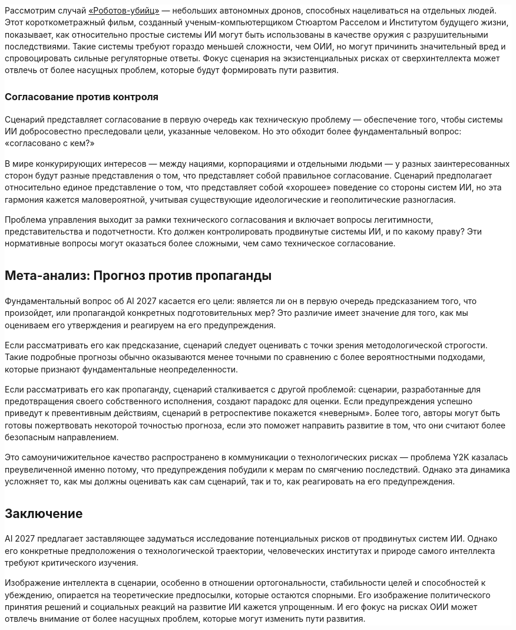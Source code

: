 Рассмотрим случай [«Роботов-убийц»](https://youtu.be/O-2tpwW0kmU?si=wTx_XkWw3PjpcdCH) — небольших автономных дронов, способных нацеливаться на отдельных людей. Этот короткометражный фильм, созданный ученым-компьютерщиком Стюартом Расселом и Институтом будущего жизни, показывает, как относительно простые системы ИИ могут быть использованы в качестве оружия с разрушительными последствиями. Такие системы требуют гораздо меньшей сложности, чем ОИИ, но могут причинить значительный вред и спровоцировать сильные регуляторные ответы. Фокус сценария на экзистенциальных рисках от сверхинтеллекта может отвлечь от более насущных проблем, которые будут формировать пути развития.

### Согласование против контроля

Сценарий представляет согласование в первую очередь как техническую проблему — обеспечение того, чтобы системы ИИ добросовестно преследовали цели, указанные человеком. Но это обходит более фундаментальный вопрос: «согласовано с кем?»

В мире конкурирующих интересов — между нациями, корпорациями и отдельными людьми — у разных заинтересованных сторон будут разные представления о том, что представляет собой правильное согласование. Сценарий предполагает относительно единое представление о том, что представляет собой «хорошее» поведение со стороны систем ИИ, но эта гармония кажется маловероятной, учитывая существующие идеологические и геополитические разногласия.

Проблема управления выходит за рамки технического согласования и включает вопросы легитимности, представительства и подотчетности. Кто должен контролировать продвинутые системы ИИ, и по какому праву? Эти нормативные вопросы могут оказаться более сложными, чем само техническое согласование.

## Мета-анализ: Прогноз против пропаганды

Фундаментальный вопрос об AI 2027 касается его цели: является ли он в первую очередь предсказанием того, что произойдет, или пропагандой конкретных подготовительных мер? Это различие имеет значение для того, как мы оцениваем его утверждения и реагируем на его предупреждения.

Если рассматривать его как предсказание, сценарий следует оценивать с точки зрения методологической строгости. Такие подробные прогнозы обычно оказываются менее точными по сравнению с более вероятностными подходами, которые признают фундаментальные неопределенности.

Если рассматривать его как пропаганду, сценарий сталкивается с другой проблемой: сценарии, разработанные для предотвращения своего собственного исполнения, создают парадокс для оценки. Если предупреждения успешно приведут к превентивным действиям, сценарий в ретроспективе покажется «неверным». Более того, авторы могут быть готовы пожертвовать некоторой точностью прогноза, если это поможет направить развитие в том, что они считают более безопасным направлением.

Это самоуничижительное качество распространено в коммуникации о технологических рисках — проблема Y2K казалась преувеличенной именно потому, что предупреждения побудили к мерам по смягчению последствий. Однако эта динамика усложняет то, как мы должны оценивать как сам сценарий, так и то, как реагировать на его предупреждения.

## Заключение

AI 2027 предлагает заставляющее задуматься исследование потенциальных рисков от продвинутых систем ИИ. Однако его конкретные предположения о технологической траектории, человеческих институтах и природе самого интеллекта требуют критического изучения.

Изображение интеллекта в сценарии, особенно в отношении ортогональности, стабильности целей и способностей к убеждению, опирается на теоретические предпосылки, которые остаются спорными. Его изображение политического принятия решений и социальных реакций на развитие ИИ кажется упрощенным. И его фокус на рисках ОИИ может отвлечь внимание от более насущных проблем, которые могут изменить пути развития.
